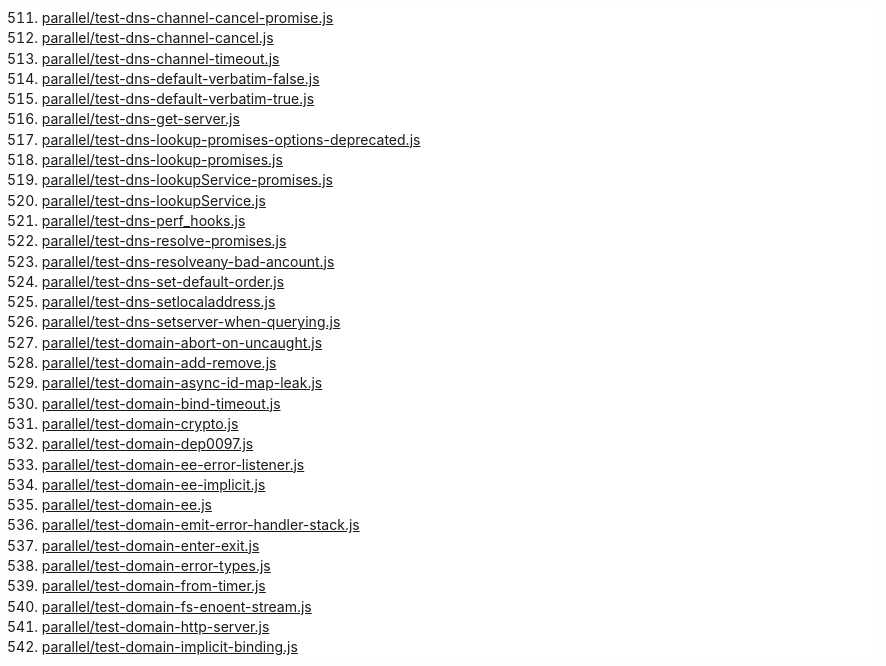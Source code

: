 511. [parallel/test-dns-channel-cancel-promise.js](https://github.com/nodejs/node/tree/main/test/parallel/test-dns-channel-cancel-promise.js)
512. [parallel/test-dns-channel-cancel.js](https://github.com/nodejs/node/tree/main/test/parallel/test-dns-channel-cancel.js)
513. [parallel/test-dns-channel-timeout.js](https://github.com/nodejs/node/tree/main/test/parallel/test-dns-channel-timeout.js)
514. [parallel/test-dns-default-verbatim-false.js](https://github.com/nodejs/node/tree/main/test/parallel/test-dns-default-verbatim-false.js)
515. [parallel/test-dns-default-verbatim-true.js](https://github.com/nodejs/node/tree/main/test/parallel/test-dns-default-verbatim-true.js)
516. [parallel/test-dns-get-server.js](https://github.com/nodejs/node/tree/main/test/parallel/test-dns-get-server.js)
517. [parallel/test-dns-lookup-promises-options-deprecated.js](https://github.com/nodejs/node/tree/main/test/parallel/test-dns-lookup-promises-options-deprecated.js)
518. [parallel/test-dns-lookup-promises.js](https://github.com/nodejs/node/tree/main/test/parallel/test-dns-lookup-promises.js)
519. [parallel/test-dns-lookupService-promises.js](https://github.com/nodejs/node/tree/main/test/parallel/test-dns-lookupService-promises.js)
520. [parallel/test-dns-lookupService.js](https://github.com/nodejs/node/tree/main/test/parallel/test-dns-lookupService.js)
521. [parallel/test-dns-perf_hooks.js](https://github.com/nodejs/node/tree/main/test/parallel/test-dns-perf_hooks.js)
522. [parallel/test-dns-resolve-promises.js](https://github.com/nodejs/node/tree/main/test/parallel/test-dns-resolve-promises.js)
523. [parallel/test-dns-resolveany-bad-ancount.js](https://github.com/nodejs/node/tree/main/test/parallel/test-dns-resolveany-bad-ancount.js)
524. [parallel/test-dns-set-default-order.js](https://github.com/nodejs/node/tree/main/test/parallel/test-dns-set-default-order.js)
525. [parallel/test-dns-setlocaladdress.js](https://github.com/nodejs/node/tree/main/test/parallel/test-dns-setlocaladdress.js)
526. [parallel/test-dns-setserver-when-querying.js](https://github.com/nodejs/node/tree/main/test/parallel/test-dns-setserver-when-querying.js)
527. [parallel/test-domain-abort-on-uncaught.js](https://github.com/nodejs/node/tree/main/test/parallel/test-domain-abort-on-uncaught.js)
528. [parallel/test-domain-add-remove.js](https://github.com/nodejs/node/tree/main/test/parallel/test-domain-add-remove.js)
529. [parallel/test-domain-async-id-map-leak.js](https://github.com/nodejs/node/tree/main/test/parallel/test-domain-async-id-map-leak.js)
530. [parallel/test-domain-bind-timeout.js](https://github.com/nodejs/node/tree/main/test/parallel/test-domain-bind-timeout.js)
531. [parallel/test-domain-crypto.js](https://github.com/nodejs/node/tree/main/test/parallel/test-domain-crypto.js)
532. [parallel/test-domain-dep0097.js](https://github.com/nodejs/node/tree/main/test/parallel/test-domain-dep0097.js)
533. [parallel/test-domain-ee-error-listener.js](https://github.com/nodejs/node/tree/main/test/parallel/test-domain-ee-error-listener.js)
534. [parallel/test-domain-ee-implicit.js](https://github.com/nodejs/node/tree/main/test/parallel/test-domain-ee-implicit.js)
535. [parallel/test-domain-ee.js](https://github.com/nodejs/node/tree/main/test/parallel/test-domain-ee.js)
536. [parallel/test-domain-emit-error-handler-stack.js](https://github.com/nodejs/node/tree/main/test/parallel/test-domain-emit-error-handler-stack.js)
537. [parallel/test-domain-enter-exit.js](https://github.com/nodejs/node/tree/main/test/parallel/test-domain-enter-exit.js)
538. [parallel/test-domain-error-types.js](https://github.com/nodejs/node/tree/main/test/parallel/test-domain-error-types.js)
539. [parallel/test-domain-from-timer.js](https://github.com/nodejs/node/tree/main/test/parallel/test-domain-from-timer.js)
540. [parallel/test-domain-fs-enoent-stream.js](https://github.com/nodejs/node/tree/main/test/parallel/test-domain-fs-enoent-stream.js)
541. [parallel/test-domain-http-server.js](https://github.com/nodejs/node/tree/main/test/parallel/test-domain-http-server.js)
542. [parallel/test-domain-implicit-binding.js](https://github.com/nodejs/node/tree/main/test/parallel/test-domain-implicit-binding.js)